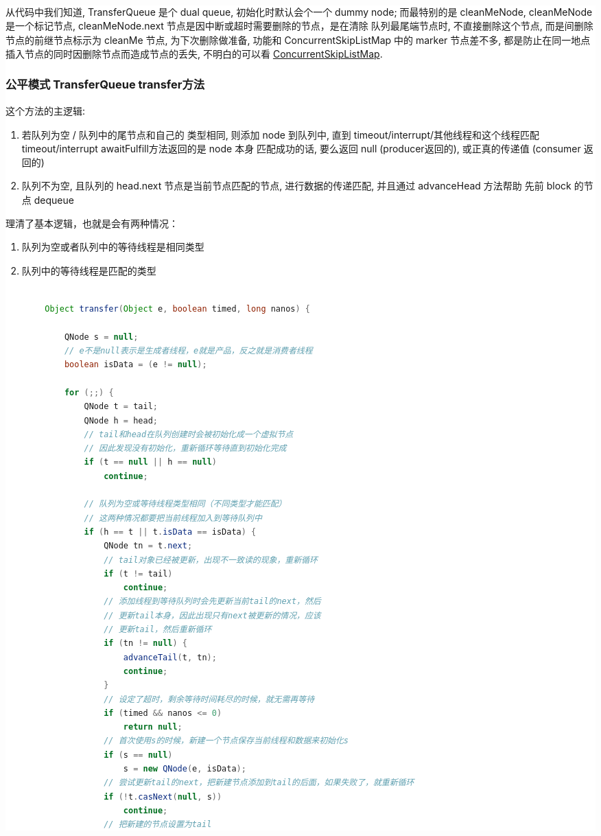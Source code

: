 从代码中我们知道, TransferQueue 是个 dual queue, 初始化时默认会个一个 dummy node;
而最特别的是 cleanMeNode, cleanMeNode是一个标记节点,
 cleanMeNode.next 节点是因中断或超时需要删除的节点，是在清除 队列最尾端节点时, 
 不直接删除这个节点, 而是间删除节点的前继节点标示为 cleanMe 节点, 
 为下次删除做准备, 功能和 ConcurrentSkipListMap 中的 marker 节点差不多, 
 都是防止在同一地点插入节点的同时因删除节点而造成节点的丢失, 
 不明白的可以看 [ConcurrentSkipListMap](https://www.jianshu.com/p/edc2fd149255).

 

### 公平模式 TransferQueue transfer方法
这个方法的主逻辑:

1. 若队列为空 / 队列中的尾节点和自己的 类型相同, 则添加 node
   到队列中, 直到 timeout/interrupt/其他线程和这个线程匹配
   timeout/interrupt awaitFulfill方法返回的是 node 本身
   匹配成功的话, 要么返回 null (producer返回的), 或正真的传递值 (consumer 返回的)

2. 队列不为空, 且队列的 head.next 节点是当前节点匹配的节点,
   进行数据的传递匹配, 并且通过 advanceHead 方法帮助 先前 block 的节点 dequeue
 

理清了基本逻辑，也就是会有两种情况：

1. 队列为空或者队列中的等待线程是相同类型

2. 队列中的等待线程是匹配的类型

```java

        Object transfer(Object e, boolean timed, long nanos) {

            QNode s = null;
            // e不是null表示是生成者线程，e就是产品，反之就是消费者线程
            boolean isData = (e != null);

            for (;;) {
                QNode t = tail;
                QNode h = head;
                // tail和head在队列创建时会被初始化成一个虚拟节点
                // 因此发现没有初始化，重新循环等待直到初始化完成
                if (t == null || h == null)
                    continue;

                // 队列为空或等待线程类型相同（不同类型才能匹配）
                // 这两种情况都要把当前线程加入到等待队列中
                if (h == t || t.isData == isData) {
                    QNode tn = t.next;
                    // tail对象已经被更新，出现不一致读的现象，重新循环
                    if (t != tail)
                        continue;
                    // 添加线程到等待队列时会先更新当前tail的next，然后
                    // 更新tail本身，因此出现只有next被更新的情况，应该
                    // 更新tail，然后重新循环
                    if (tn != null) {
                        advanceTail(t, tn);
                        continue;
                    }
                    // 设定了超时，剩余等待时间耗尽的时候，就无需再等待
                    if (timed && nanos <= 0)
                        return null;
                    // 首次使用s的时候，新建一个节点保存当前线程和数据来初始化s
                    if (s == null)
                        s = new QNode(e, isData);
                    // 尝试更新tail的next，把新建节点添加到tail的后面，如果失败了，就重新循环
                    if (!t.casNext(null, s))
                        continue;
                    // 把新建的节点设置为tail
```